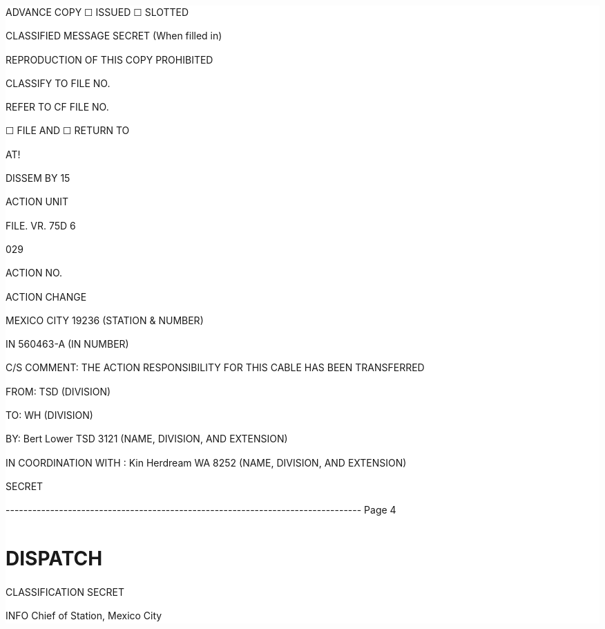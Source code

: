 ADVANCE COPY ☐ ISSUED ☐ SLOTTED

CLASSIFIED MESSAGE
SECRET
(When filled in)

REPRODUCTION OF THIS COPY PROHIBITED

CLASSIFY TO FILE NO.

REFER TO CF FILE NO.

☐ FILE AND ☐ RETURN TO

AT!

DISSEM BY 15

ACTION UNIT

FILE. VR. 75D 6

029

ACTION NO.

ACTION CHANGE

MEXICO CITY 19236
(STATION & NUMBER)

IN 560463-A
(IN NUMBER)

C/S COMMENT: THE ACTION RESPONSIBILITY FOR THIS CABLE HAS BEEN TRANSFERRED

FROM: TSD
(DIVISION)

TO: WH
(DIVISION)

BY: Bert Lower TSD 3121
(NAME, DIVISION, AND EXTENSION)

IN COORDINATION WITH : Kin Herdream WA 8252
(NAME, DIVISION, AND EXTENSION)

SECRET


-------------------------------------------------------------------------------- Page 4

# DISPATCH

CLASSIFICATION
SECRET

INFO
Chief of Station, Mexico City
